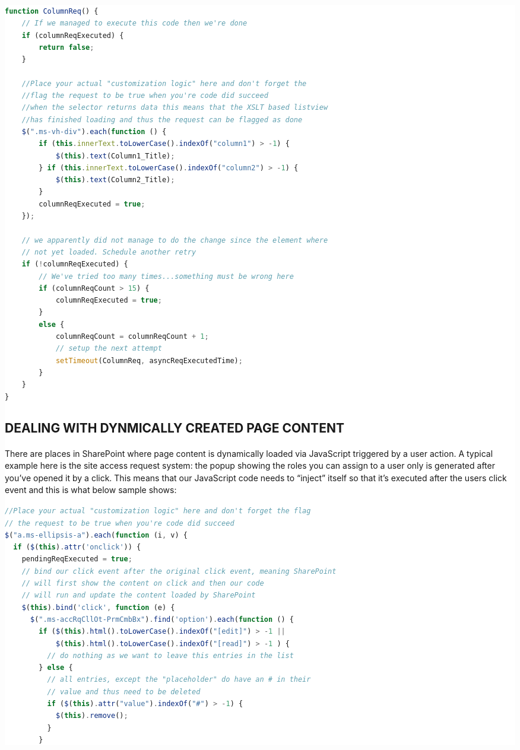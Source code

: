 ```JavaScript
function ColumnReq() {
    // If we managed to execute this code then we're done
    if (columnReqExecuted) {
        return false;
    }

    //Place your actual "customization logic" here and don't forget the 
    //flag the request to be true when you're code did succeed
    //when the selector returns data this means that the XSLT based listview 
    //has finished loading and thus the request can be flagged as done
    $(".ms-vh-div").each(function () {
        if (this.innerText.toLowerCase().indexOf("column1") > -1) {
            $(this).text(Column1_Title);
        } if (this.innerText.toLowerCase().indexOf("column2") > -1) {
            $(this).text(Column2_Title);
        }
        columnReqExecuted = true;
    });    

    // we apparently did not manage to do the change since the element where 
    // not yet loaded. Schedule another retry
    if (!columnReqExecuted) {
        // We've tried too many times...something must be wrong here
        if (columnReqCount > 15) {
            columnReqExecuted = true;
        }
        else {
            columnReqCount = columnReqCount + 1;
            // setup the next attempt
            setTimeout(ColumnReq, asyncReqExecutedTime);
        }
    }
}
```

## DEALING WITH DYNMICALLY CREATED PAGE CONTENT ##
There are places in SharePoint where page content is dynamically loaded via JavaScript triggered by a user action. A typical example here is the site access request system: the popup showing the roles you can assign to a user only is generated after you’ve opened it by a click. This means that our JavaScript code needs to “inject” itself so that it’s executed after the users click event and this is what below sample shows:

```JavaScript
//Place your actual "customization logic" here and don't forget the flag 
// the request to be true when you're code did succeed
$("a.ms-ellipsis-a").each(function (i, v) {
  if ($(this).attr('onclick')) {
    pendingReqExecuted = true;
    // bind our click event after the original click event, meaning SharePoint 
    // will first show the content on click and then our code 
    // will run and update the content loaded by SharePoint
    $(this).bind('click', function (e) {
      $(".ms-accRqCllOt-PrmCmbBx").find('option').each(function () {
        if ($(this).html().toLowerCase().indexOf("[edit]") > -1 ||
            $(this).html().toLowerCase().indexOf("[read]") > -1 ) {
          // do nothing as we want to leave this entries in the list
        } else {
          // all entries, except the "placeholder" do have an # in their 
          // value and thus need to be deleted
          if ($(this).attr("value").indexOf("#") > -1) {
            $(this).remove();
          }
        }
```